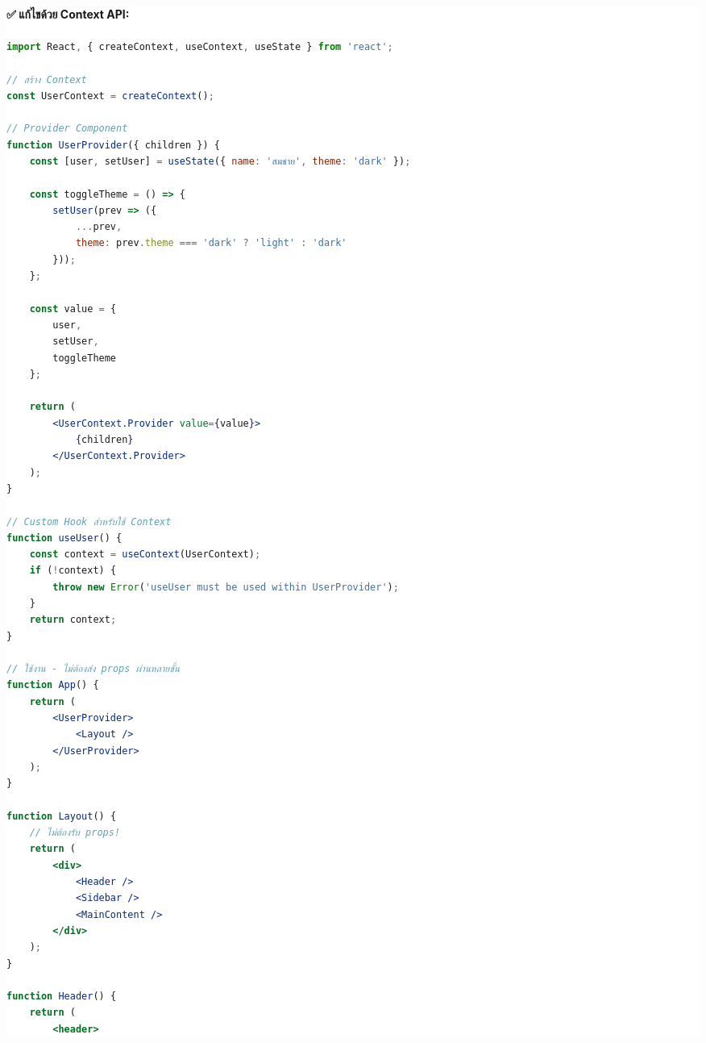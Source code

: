 #### **✅ แก้ไขด้วย Context API:**
```jsx
import React, { createContext, useContext, useState } from 'react';

// สร้าง Context
const UserContext = createContext();

// Provider Component
function UserProvider({ children }) {
    const [user, setUser] = useState({ name: 'สมชาย', theme: 'dark' });
    
    const toggleTheme = () => {
        setUser(prev => ({
            ...prev,
            theme: prev.theme === 'dark' ? 'light' : 'dark'
        }));
    };
    
    const value = {
        user,
        setUser,
        toggleTheme
    };
    
    return (
        <UserContext.Provider value={value}>
            {children}
        </UserContext.Provider>
    );
}

// Custom Hook สำหรับใช้ Context
function useUser() {
    const context = useContext(UserContext);
    if (!context) {
        throw new Error('useUser must be used within UserProvider');
    }
    return context;
}

// ใช้งาน - ไม่ต้องส่ง props ผ่านหลายชั้น
function App() {
    return (
        <UserProvider>
            <Layout />
        </UserProvider>
    );
}

function Layout() {
    // ไม่ต้องรับ props!
    return (
        <div>
            <Header />
            <Sidebar />
            <MainContent />
        </div>
    );
}

function Header() {
    return (
        <header>
```